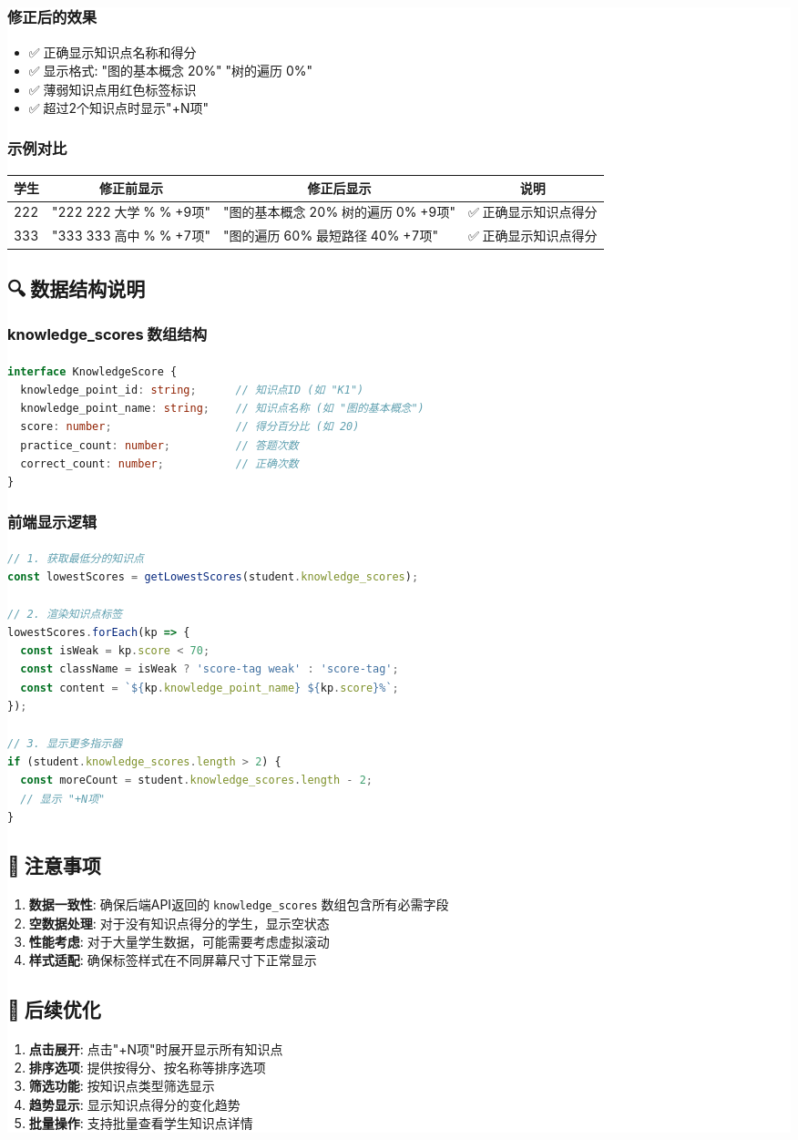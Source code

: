### 修正后的效果
- ✅ 正确显示知识点名称和得分
- ✅ 显示格式: "图的基本概念 20%" "树的遍历 0%"
- ✅ 薄弱知识点用红色标签标识
- ✅ 超过2个知识点时显示"+N项"

### 示例对比

| 学生 | 修正前显示 | 修正后显示 | 说明 |
|------|------------|------------|------|
| 222 | "222 222 大学 % % +9项" | "图的基本概念 20% 树的遍历 0% +9项" | ✅ 正确显示知识点得分 |
| 333 | "333 333 高中 % % +7项" | "图的遍历 60% 最短路径 40% +7项" | ✅ 正确显示知识点得分 |

## 🔍 数据结构说明

### knowledge_scores 数组结构
```typescript
interface KnowledgeScore {
  knowledge_point_id: string;      // 知识点ID (如 "K1")
  knowledge_point_name: string;    // 知识点名称 (如 "图的基本概念")
  score: number;                   // 得分百分比 (如 20)
  practice_count: number;          // 答题次数
  correct_count: number;           // 正确次数
}
```

### 前端显示逻辑
```typescript
// 1. 获取最低分的知识点
const lowestScores = getLowestScores(student.knowledge_scores);

// 2. 渲染知识点标签
lowestScores.forEach(kp => {
  const isWeak = kp.score < 70;
  const className = isWeak ? 'score-tag weak' : 'score-tag';
  const content = `${kp.knowledge_point_name} ${kp.score}%`;
});

// 3. 显示更多指示器
if (student.knowledge_scores.length > 2) {
  const moreCount = student.knowledge_scores.length - 2;
  // 显示 "+N项"
}
```

## 📝 注意事项

1. **数据一致性**: 确保后端API返回的 `knowledge_scores` 数组包含所有必需字段
2. **空数据处理**: 对于没有知识点得分的学生，显示空状态
3. **性能考虑**: 对于大量学生数据，可能需要考虑虚拟滚动
4. **样式适配**: 确保标签样式在不同屏幕尺寸下正常显示

## 🎯 后续优化

1. **点击展开**: 点击"+N项"时展开显示所有知识点
2. **排序选项**: 提供按得分、按名称等排序选项
3. **筛选功能**: 按知识点类型筛选显示
4. **趋势显示**: 显示知识点得分的变化趋势
5. **批量操作**: 支持批量查看学生知识点详情


